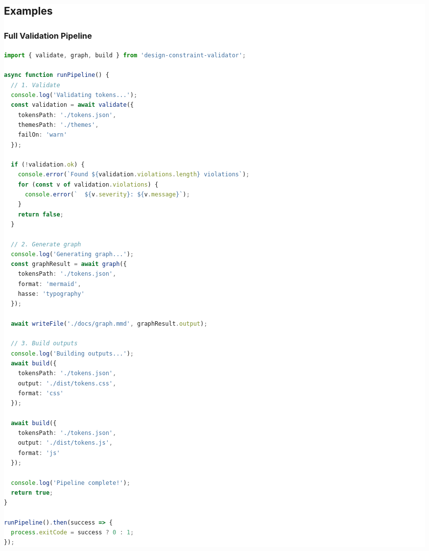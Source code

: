 ## Examples

### Full Validation Pipeline

```typescript
import { validate, graph, build } from 'design-constraint-validator';

async function runPipeline() {
  // 1. Validate
  console.log('Validating tokens...');
  const validation = await validate({
    tokensPath: './tokens.json',
    themesPath: './themes',
    failOn: 'warn'
  });
  
  if (!validation.ok) {
    console.error(`Found ${validation.violations.length} violations`);
    for (const v of validation.violations) {
      console.error(`  ${v.severity}: ${v.message}`);
    }
    return false;
  }
  
  // 2. Generate graph
  console.log('Generating graph...');
  const graphResult = await graph({
    tokensPath: './tokens.json',
    format: 'mermaid',
    hasse: 'typography'
  });
  
  await writeFile('./docs/graph.mmd', graphResult.output);
  
  // 3. Build outputs
  console.log('Building outputs...');
  await build({
    tokensPath: './tokens.json',
    output: './dist/tokens.css',
    format: 'css'
  });
  
  await build({
    tokensPath: './tokens.json',
    output: './dist/tokens.js',
    format: 'js'
  });
  
  console.log('Pipeline complete!');
  return true;
}

runPipeline().then(success => {
  process.exitCode = success ? 0 : 1;
});
```
